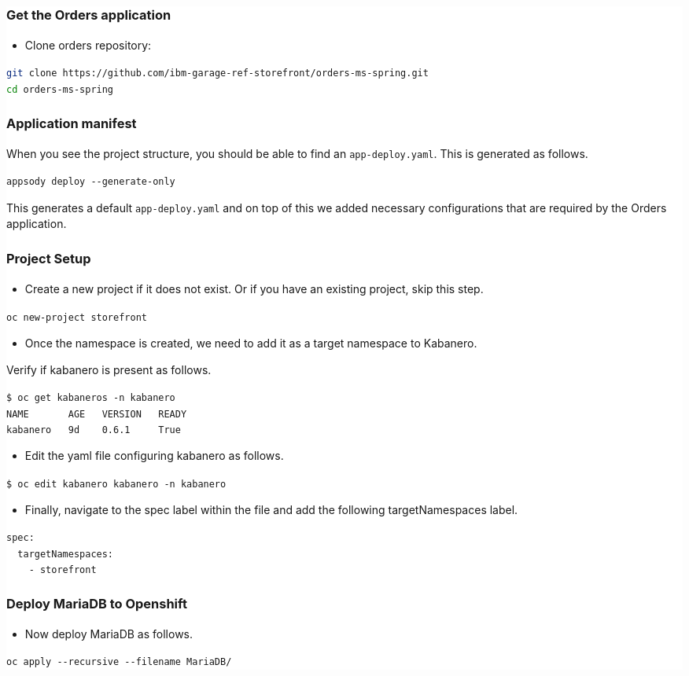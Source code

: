### Get the Orders application

- Clone orders repository:

```bash
git clone https://github.com/ibm-garage-ref-storefront/orders-ms-spring.git
cd orders-ms-spring
```

### Application manifest

When you see the project structure, you should be able to find an `app-deploy.yaml`. This is generated as follows.

```
appsody deploy --generate-only
```

This generates a default `app-deploy.yaml` and on top of this we added necessary configurations that are required by the Orders application.

### Project Setup

- Create a new project if it does not exist. Or if you have an existing project, skip this step.

```
oc new-project storefront
```

- Once the namespace is created, we need to add it as a target namespace to Kabanero.

Verify if kabanero is present as follows.

```
$ oc get kabaneros -n kabanero
NAME       AGE   VERSION   READY
kabanero   9d    0.6.1     True
```

- Edit the yaml file configuring kabanero as follows.

```
$ oc edit kabanero kabanero -n kabanero
```

- Finally, navigate to the spec label within the file and add the following targetNamespaces label.

```
spec:
  targetNamespaces:
    - storefront
```

### Deploy MariaDB to Openshift

- Now deploy MariaDB as follows.

```
oc apply --recursive --filename MariaDB/
```
